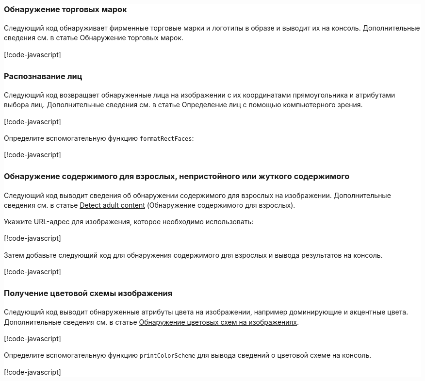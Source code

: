 ### <a name="detect-brands"></a>Обнаружение торговых марок

Следующий код обнаруживает фирменные торговые марки и логотипы в образе и выводит их на консоль. Дополнительные сведения см. в статье [Обнаружение торговых марок](../concept-brand-detection.md).

[!code-javascript[](~/cognitive-services-quickstart-code/javascript/ComputerVision/ComputerVisionQuickstart.js?name=snippet_brands)]

### <a name="detect-faces"></a>Распознавание лиц

Следующий код возвращает обнаруженные лица на изображении с их координатами прямоугольника и атрибутами выбора лиц. Дополнительные сведения см. в статье [Определение лиц с помощью компьютерного зрения](../concept-detecting-faces.md).

[!code-javascript[](~/cognitive-services-quickstart-code/javascript/ComputerVision/ComputerVisionQuickstart.js?name=snippet_faces)]

Определите вспомогательную функцию `formatRectFaces`:

[!code-javascript[](~/cognitive-services-quickstart-code/javascript/ComputerVision/ComputerVisionQuickstart.js?name=snippet_formatfaces)]

### <a name="detect-adult-racy-or-gory-content"></a>Обнаружение содержимого для взрослых, непристойного или жуткого содержимого

Следующий код выводит сведения об обнаружении содержимого для взрослых на изображении. Дополнительные сведения см. в статье [Detect adult content](../concept-detecting-adult-content.md) (Обнаружение содержимого для взрослых).

Укажите URL-адрес для изображения, которое необходимо использовать:

[!code-javascript[](~/cognitive-services-quickstart-code/javascript/ComputerVision/ComputerVisionQuickstart.js?name=snippet_adult_image)] 

Затем добавьте следующий код для обнаружения содержимого для взрослых и вывода результатов на консоль.

[!code-javascript[](~/cognitive-services-quickstart-code/javascript/ComputerVision/ComputerVisionQuickstart.js?name=snippet_adult)] 

### <a name="get-image-color-scheme"></a>Получение цветовой схемы изображения

Следующий код выводит обнаруженные атрибуты цвета на изображении, например доминирующие и акцентные цвета. Дополнительные сведения см. в статье [Обнаружение цветовых схем на изображениях](../concept-detecting-color-schemes.md).

[!code-javascript[](~/cognitive-services-quickstart-code/javascript/ComputerVision/ComputerVisionQuickstart.js?name=snippet_colors)]

Определите вспомогательную функцию `printColorScheme` для вывода сведений о цветовой схеме на консоль.

[!code-javascript[](~/cognitive-services-quickstart-code/javascript/ComputerVision/ComputerVisionQuickstart.js?name=snippet_colors_print)]

